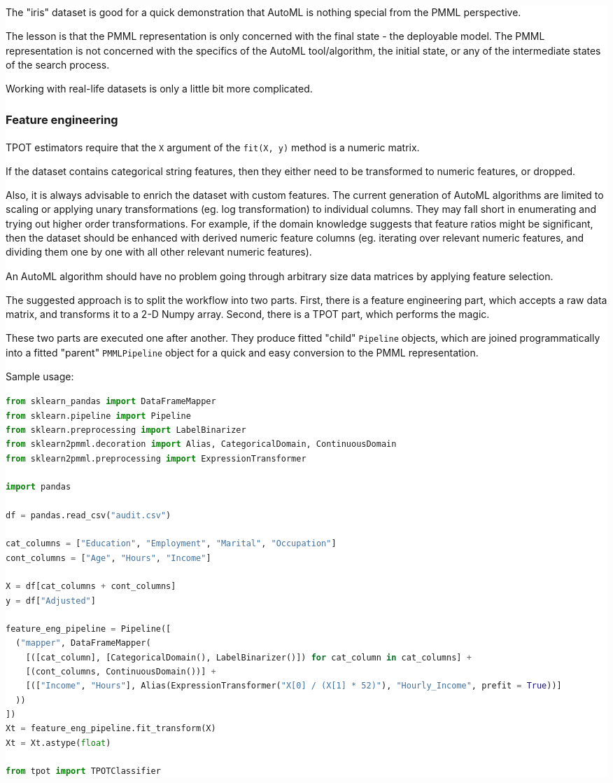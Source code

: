 The "iris" dataset is good for a quick demonstration that AutoML is nothing special from the PMML perspective.

The lesson is that the PMML representation is only concerned with the final state - the deployable model. The PMML representation is not concerned with the specifics of the AutoML tool/algorithm, the initial state, or any of the intermediate states of the search process.

Working with real-life datasets is only a little bit more complicated.

### Feature engineering

TPOT estimators require that the `X` argument of the `fit(X, y)` method is a numeric matrix.

If the dataset contains categorical string features, then they either need to be transformed to numeric features, or dropped.

Also, it is always advisable to enrich the dataset with custom features.
The current generation of AutoML algorithms are limited to scaling or applying unary transformations (eg. log transformation) to individual columns.
They may fall short in enumerating and trying out higher order transformations.
For example, if the domain knowledge suggests that feature ratios might be significant, then the dataset should be enhanced with derived numeric feature columns (eg. iterating over relevant numeric features, and dividing them one by one with all other relevant numeric features).

An AutoML algorithm should have no problem going through arbitrary size data matrices by applying feature selection.

The suggested approach is to split the workflow into two parts.
First, there is a feature engineering part, which accepts a raw data matrix, and transforms it to a 2-D Numpy array.
Second, there is a TPOT part, which performs the magic.

These two parts are executed one after another.
They produce fitted "child" `Pipeline` objects, which are joined programmatically into a fitted "parent" `PMMLPipeline` object for a quick and easy conversion to the PMML representation.

Sample usage:

``` python
from sklearn_pandas import DataFrameMapper
from sklearn.pipeline import Pipeline
from sklearn.preprocessing import LabelBinarizer
from sklearn2pmml.decoration import Alias, CategoricalDomain, ContinuousDomain
from sklearn2pmml.preprocessing import ExpressionTransformer

import pandas

df = pandas.read_csv("audit.csv")

cat_columns = ["Education", "Employment", "Marital", "Occupation"]
cont_columns = ["Age", "Hours", "Income"]

X = df[cat_columns + cont_columns]
y = df["Adjusted"]

feature_eng_pipeline = Pipeline([
  ("mapper", DataFrameMapper(
    [([cat_column], [CategoricalDomain(), LabelBinarizer()]) for cat_column in cat_columns] +
    [(cont_columns, ContinuousDomain())] +
    [(["Income", "Hours"], Alias(ExpressionTransformer("X[0] / (X[1] * 52)"), "Hourly_Income", prefit = True))]
  ))
])
Xt = feature_eng_pipeline.fit_transform(X)
Xt = Xt.astype(float)

from tpot import TPOTClassifier

```